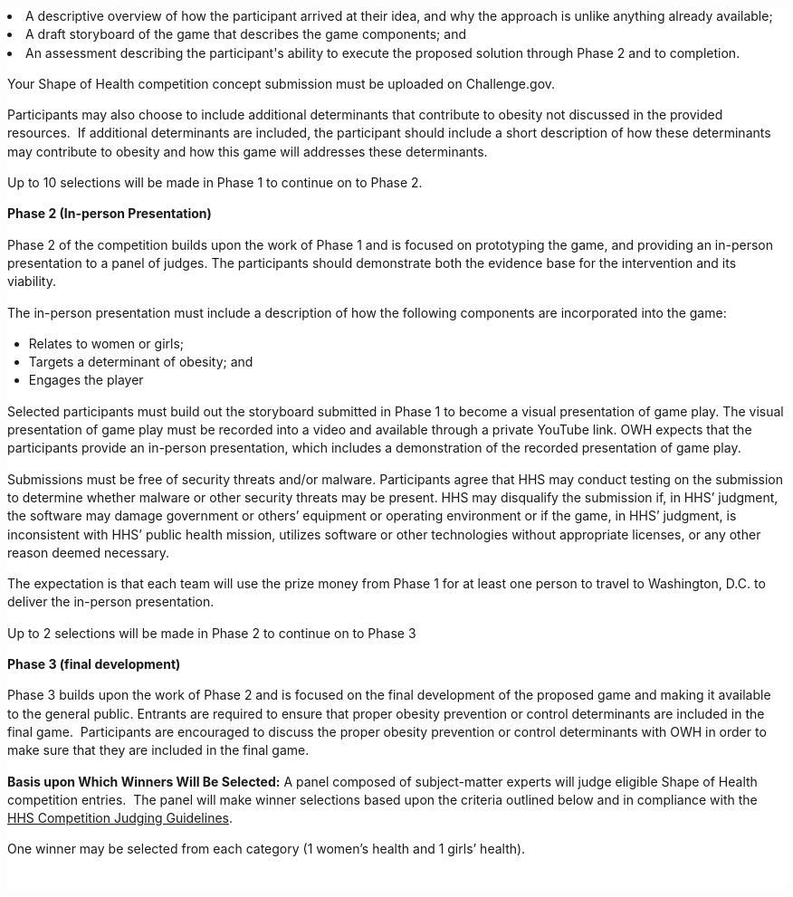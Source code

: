 <li>A descriptive overview of how the participant arrived at their idea, and why the approach is unlike anything already available;</li>
<li>A draft storyboard of the game that describes the game components; and</li>
<li>An assessment describing the participant's ability to execute the proposed solution through Phase 2 and to completion.</li>
</ol>
<p>Your Shape of Health competition concept submission must be uploaded on Challenge.gov.&nbsp;</p>
<p>Participants may also choose to include additional determinants that contribute to obesity not discussed in the provided resources.&nbsp; If additional determinants are included, the participant should include a short description of how these determinants may contribute to obesity and how this game will addresses these determinants.</p>
<p>Up to 10 selections will be made in Phase 1 to continue on to Phase 2.</p>
<p><strong>Phase 2 (In-person Presentation)</strong></p>
<p>Phase 2 of the competition builds upon the work of Phase 1 and is focused on prototyping the game, and providing an in-person presentation to a panel of judges. The participants should demonstrate both the evidence base for the intervention and its viability.</p>
<p>The in-person presentation must include a description of how the following components are incorporated into the game:</p>
<ul>
<li>Relates to women or girls;</li>
<li>Targets a determinant of obesity; and</li>
<li>Engages the player</li>
</ul>
<p>Selected participants must build out the storyboard submitted in Phase 1 to become a visual presentation of game play. The visual presentation of game play must be recorded into a video and available through a private YouTube link. OWH expects that the participants provide an in-person presentation, which includes a demonstration of the recorded presentation of game play.</p>
<p>Submissions must be free of security threats and/or malware. Participants agree that HHS may conduct testing on the submission to determine whether malware or other security threats may be present. HHS may disqualify the submission if, in HHS&rsquo; judgment, the software may damage government or others&rsquo; equipment or operating environment or if the game, in HHS&rsquo; judgment, is inconsistent with HHS&rsquo; public health mission, utilizes software or other technologies without appropriate licenses, or any other reason deemed necessary.</p>
<p>The expectation is that each team will use the prize money from Phase 1 for at least one person to travel to Washington, D.C. to deliver the in-person presentation.</p>
<p>Up to 2 selections will be made in Phase 2 to continue on to Phase 3</p>
<p><strong>Phase 3 (final development)</strong></p>
<p>Phase 3 builds upon the work of Phase 2 and is focused on the final development of the proposed game and making it available to the general public. Entrants are required to ensure that proper obesity prevention or control determinants are included in the final game.&nbsp; Participants are encouraged to discuss the proper obesity prevention or control determinants with OWH in order to make sure that they are included in the final game.</p>
<p><strong>Basis upon Which Winners Will Be Selected:</strong> A panel composed of subject-matter experts will judge eligible Shape of Health competition entries.&nbsp; The panel will make winner selections based upon the criteria outlined below and in compliance with the <a href="https://www.hhs.gov/idealab/wp-content/uploads/2014/04/HHS-COMPETITION-JUDGING-GUIDELINES.pdf" target="_blank" rel="noopener">HHS Competition Judging Guidelines</a>.</p>
<p>One winner may be selected from each category (1 women&rsquo;s health and 1 girls&rsquo; health).&nbsp;</p>
<p>&nbsp;</p>
